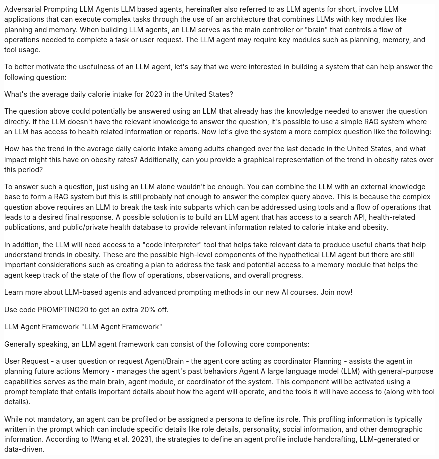 Adversarial Prompting LLM Agents
LLM based agents, hereinafter also referred to as LLM agents for short, involve LLM applications that can execute complex tasks through the use of an architecture that combines LLMs with key modules like planning and memory. When building LLM agents, an LLM serves as the main controller or "brain" that controls a flow of operations needed to complete a task or user request. The LLM agent may require key modules such as planning, memory, and tool usage.

To better motivate the usefulness of an LLM agent, let's say that we were interested in building a system that can help answer the following question:

What's the average daily calorie intake for 2023 in the United States?

The question above could potentially be answered using an LLM that already has the knowledge needed to answer the question directly. If the LLM doesn't have the relevant knowledge to answer the question, it's possible to use a simple RAG system where an LLM has access to health related information or reports. Now let's give the system a more complex question like the following:

How has the trend in the average daily calorie intake among adults changed over the last decade in the United States, and what impact might this have on obesity rates? Additionally, can you provide a graphical representation of the trend in obesity rates over this period?

To answer such a question, just using an LLM alone wouldn't be enough. You can combine the LLM with an external knowledge base to form a RAG system but this is still probably not enough to answer the complex query above. This is because the complex question above requires an LLM to break the task into subparts which can be addressed using tools and a flow of operations that leads to a desired final response. A possible solution is to build an LLM agent that has access to a search API, health-related publications, and public/private health database to provide relevant information related to calorie intake and obesity.

In addition, the LLM will need access to a "code interpreter" tool that helps take relevant data to produce useful charts that help understand trends in obesity. These are the possible high-level components of the hypothetical LLM agent but there are still important considerations such as creating a plan to address the task and potential access to a memory module that helps the agent keep track of the state of the flow of operations, observations, and overall progress.

Learn more about LLM-based agents and advanced prompting methods in our new AI courses. Join now!

Use code PROMPTING20 to get an extra 20% off.

LLM Agent Framework
"LLM Agent Framework"

Generally speaking, an LLM agent framework can consist of the following core components:

User Request - a user question or request
Agent/Brain - the agent core acting as coordinator
Planning - assists the agent in planning future actions
Memory - manages the agent's past behaviors
Agent
A large language model (LLM) with general-purpose capabilities serves as the main brain, agent module, or coordinator of the system. This component will be activated using a prompt template that entails important details about how the agent will operate, and the tools it will have access to (along with tool details).

While not mandatory, an agent can be profiled or be assigned a persona to define its role. This profiling information is typically written in the prompt which can include specific details like role details, personality, social information, and other demographic information. According to [Wang et al. 2023], the strategies to define an agent profile include handcrafting, LLM-generated or data-driven.
